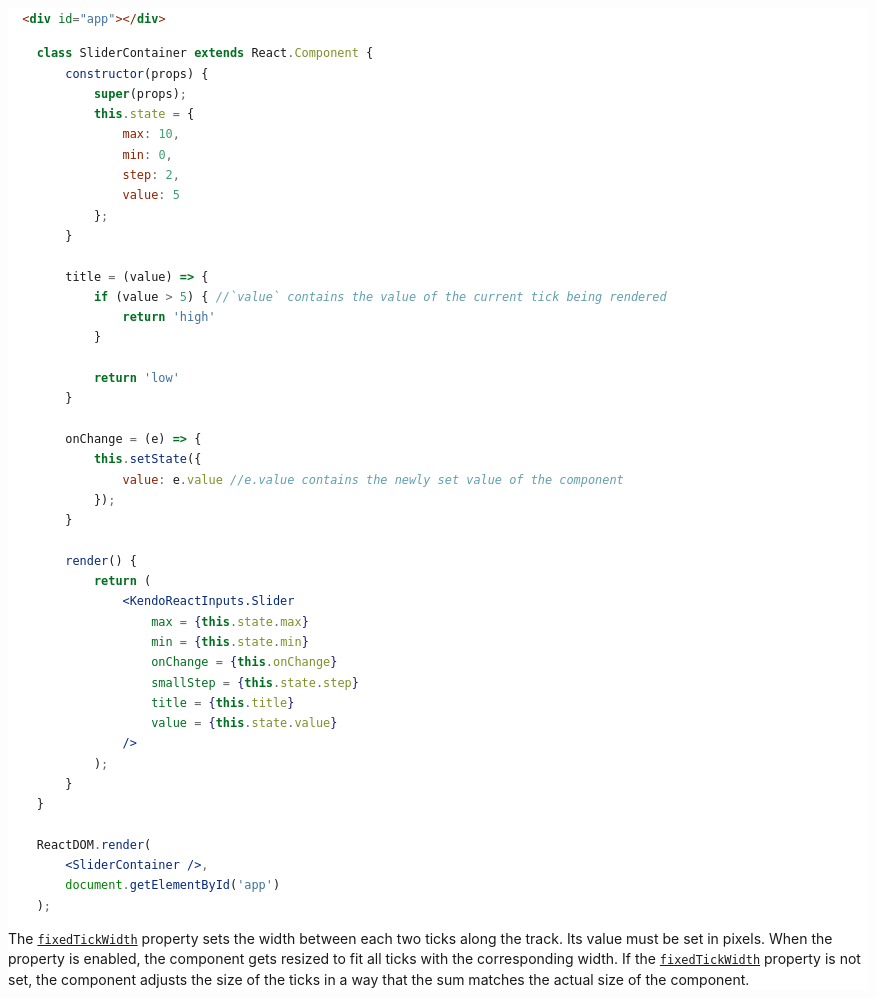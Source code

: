 ```html
  <div id="app"></div>
```
```jsx
    class SliderContainer extends React.Component {
        constructor(props) {
            super(props);
            this.state = {
                max: 10,
                min: 0,
                step: 2,
                value: 5
            };
        }

        title = (value) => {
            if (value > 5) { //`value` contains the value of the current tick being rendered
                return 'high'
            }

            return 'low'
        }

        onChange = (e) => {
            this.setState({
                value: e.value //e.value contains the newly set value of the component
            });
        }

        render() {
            return (
                <KendoReactInputs.Slider
                    max = {this.state.max}
                    min = {this.state.min}
                    onChange = {this.onChange}
                    smallStep = {this.state.step}
                    title = {this.title}
                    value = {this.state.value}
                />
            );
        }
    }

    ReactDOM.render(
        <SliderContainer />,
        document.getElementById('app')
    );
```

The [`fixedTickWidth`](https://github.com/telerik/kendo-react-inputs/blob/master/docs/slider/api.md#title-stringfunction) property sets the width between each two ticks along the track. Its value must be set in pixels. When the property is enabled, the component gets resized to fit all ticks with the corresponding width. If the [`fixedTickWidth`](https://github.com/telerik/kendo-react-inputs/blob/master/docs/slider/api.md#title-stringfunction) property is not set, the component adjusts the size of the ticks in a way that the sum matches the actual size of the component.
